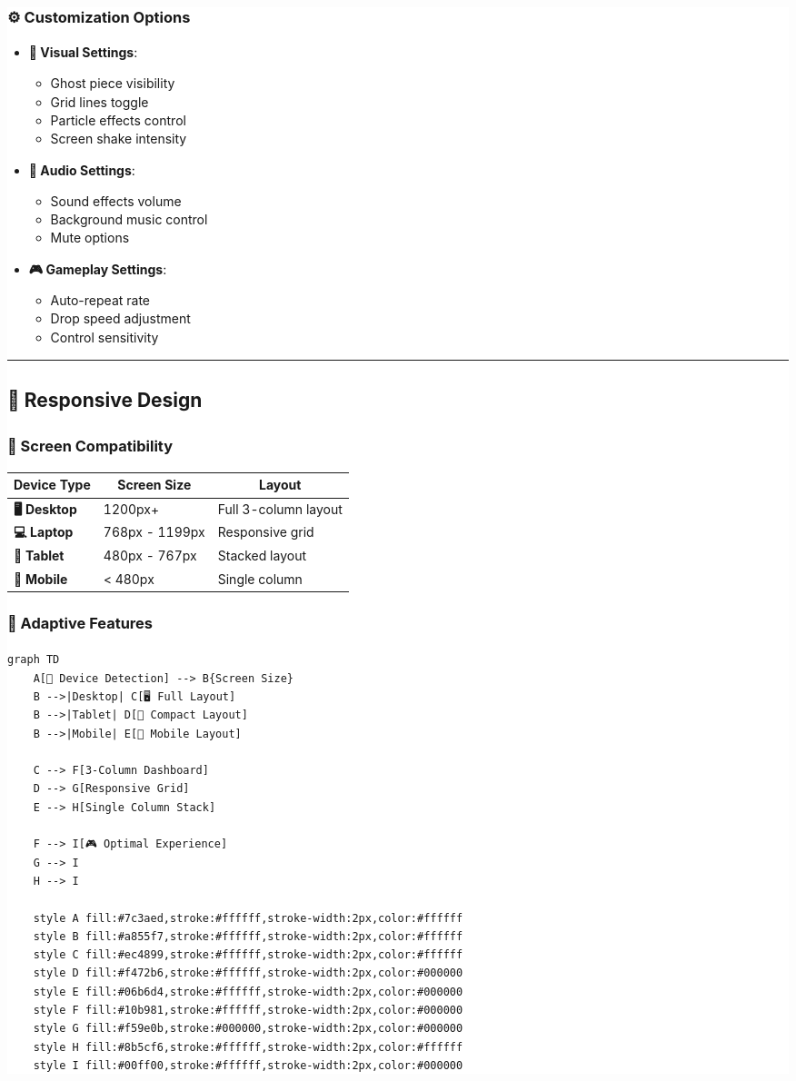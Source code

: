 </div>

### ⚙️ Customization Options

- **🎨 Visual Settings**:
  - Ghost piece visibility
  - Grid lines toggle
  - Particle effects control
  - Screen shake intensity

- **🎵 Audio Settings**:
  - Sound effects volume
  - Background music control
  - Mute options

- **🎮 Gameplay Settings**:
  - Auto-repeat rate
  - Drop speed adjustment
  - Control sensitivity

---

## 📱 Responsive Design

### 📐 Screen Compatibility

<div align="center">

| Device Type | Screen Size | Layout |
|-------------|-------------|--------|
| **🖥️ Desktop** | 1200px+ | Full 3-column layout |
| **💻 Laptop** | 768px - 1199px | Responsive grid |
| **📱 Tablet** | 480px - 767px | Stacked layout |
| **📱 Mobile** | < 480px | Single column |

</div>

### 🎯 Adaptive Features

```mermaid
graph TD
    A[📱 Device Detection] --> B{Screen Size}
    B -->|Desktop| C[🖥️ Full Layout]
    B -->|Tablet| D[📱 Compact Layout]
    B -->|Mobile| E[📱 Mobile Layout]
    
    C --> F[3-Column Dashboard]
    D --> G[Responsive Grid]
    E --> H[Single Column Stack]
    
    F --> I[🎮 Optimal Experience]
    G --> I
    H --> I
    
    style A fill:#7c3aed,stroke:#ffffff,stroke-width:2px,color:#ffffff
    style B fill:#a855f7,stroke:#ffffff,stroke-width:2px,color:#ffffff
    style C fill:#ec4899,stroke:#ffffff,stroke-width:2px,color:#ffffff
    style D fill:#f472b6,stroke:#ffffff,stroke-width:2px,color:#000000
    style E fill:#06b6d4,stroke:#ffffff,stroke-width:2px,color:#000000
    style F fill:#10b981,stroke:#ffffff,stroke-width:2px,color:#000000
    style G fill:#f59e0b,stroke:#000000,stroke-width:2px,color:#000000
    style H fill:#8b5cf6,stroke:#ffffff,stroke-width:2px,color:#ffffff
    style I fill:#00ff00,stroke:#ffffff,stroke-width:2px,color:#000000
```